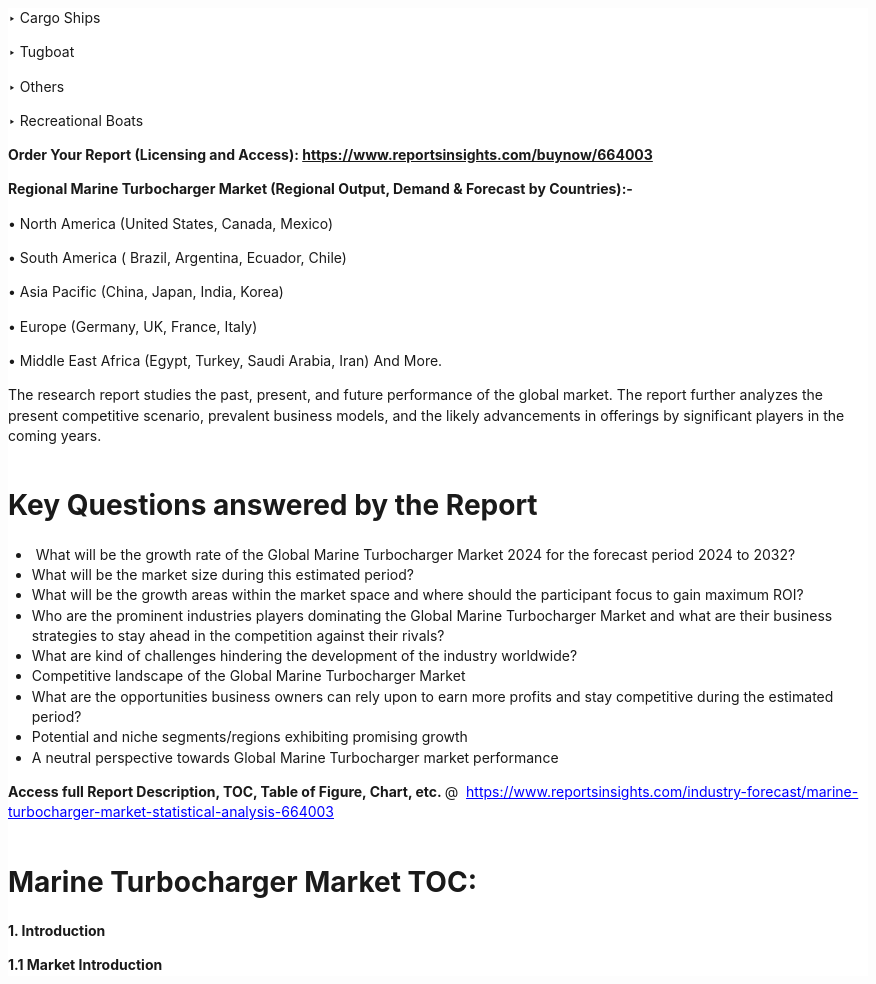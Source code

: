 ‣ Cargo Ships

‣ Tugboat

‣ Others

‣ Recreational Boats

<strong>Order Your Report (Licensing and Access): <a href=https://www.reportsinsights.com/buynow/664003 style=color:#0000ff;>https://www.reportsinsights.com/buynow/664003</a></strong>

<strong>Regional Marine Turbocharger Market (Regional Output, Demand &amp; Forecast by Countries):-</strong>

• North America (United States, Canada, Mexico)

• South America ( Brazil, Argentina, Ecuador, Chile)

• Asia Pacific (China, Japan, India, Korea)

• Europe (Germany, UK, France, Italy)

• Middle East Africa (Egypt, Turkey, Saudi Arabia, Iran) And More.

The research report studies the past, present, and future performance of the global market. The report further analyzes the present competitive scenario, prevalent business models, and the likely advancements in offerings by significant players in the coming years.

# <strong>Key Questions answered by the Report</strong>
<ul>
  <li> What will be the growth rate of the Global Marine Turbocharger Market 2024 for the forecast period 2024 to 2032?</li>
  <li>What will be the market size during this estimated period?</li>
  <li>What will be the growth areas within the market space and where should the participant focus to gain maximum ROI?</li>
  <li>Who are the prominent industries players dominating the Global Marine Turbocharger Market and what are their business strategies to stay ahead in the competition against their rivals?</li>
  <li>What are kind of challenges hindering the development of the industry worldwide?</li>
  <li>Competitive landscape of the Global Marine Turbocharger Market</li>
  <li>What are the opportunities business owners can rely upon to earn more profits and stay competitive during the estimated period?</li>
  <li>Potential and niche segments/regions exhibiting promising growth</li>
  <li>A neutral perspective towards Global Marine Turbocharger market performance</li>
</ul>
<strong>Access full Report Description, TOC, Table of Figure, Chart, etc. </strong>@  <a href=https://www.reportsinsights.com/industry-forecast/marine-turbocharger-market-statistical-analysis-664003 style=color:#0000ff;>https://www.reportsinsights.com/industry-forecast/marine-turbocharger-market-statistical-analysis-664003</a></font>

# <strong>Marine Turbocharger Market TOC:</strong>

<strong>1. Introduction</strong>

<strong>1.1 Market Introduction</strong>
